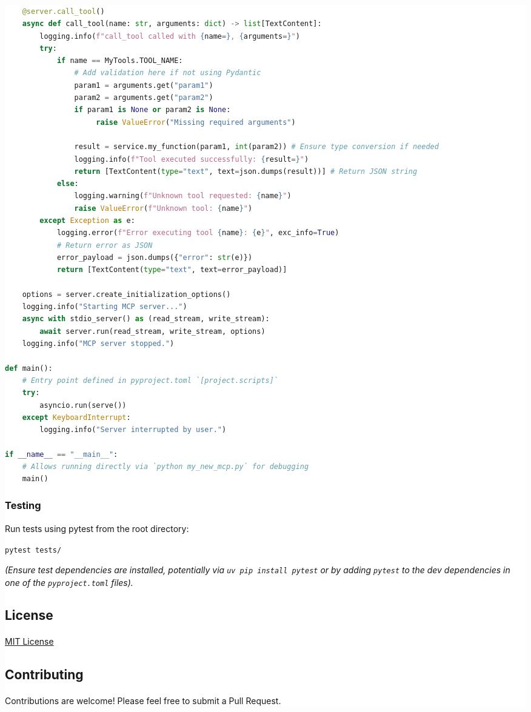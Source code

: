 ```python
    @server.call_tool()
    async def call_tool(name: str, arguments: dict) -> list[TextContent]:
        logging.info(f"call_tool called with {name=}, {arguments=}")
        try:
            if name == MyTools.TOOL_NAME:
                # Add validation here if not using Pydantic
                param1 = arguments.get("param1")
                param2 = arguments.get("param2")
                if param1 is None or param2 is None:
                     raise ValueError("Missing required arguments")

                result = service.my_function(param1, int(param2)) # Ensure type conversion if needed
                logging.info(f"Tool executed successfully: {result=}")
                return [TextContent(type="text", text=json.dumps(result))] # Return JSON string
            else:
                logging.warning(f"Unknown tool requested: {name}")
                raise ValueError(f"Unknown tool: {name}")
        except Exception as e:
            logging.error(f"Error executing tool {name}: {e}", exc_info=True)
            # Return error as JSON
            error_payload = json.dumps({"error": str(e)})
            return [TextContent(type="text", text=error_payload)]

    options = server.create_initialization_options()
    logging.info("Starting MCP server...")
    async with stdio_server() as (read_stream, write_stream):
        await server.run(read_stream, write_stream, options)
    logging.info("MCP server stopped.")

def main():
    # Entry point defined in pyproject.toml `[project.scripts]`
    try:
        asyncio.run(serve())
    except KeyboardInterrupt:
        logging.info("Server interrupted by user.")

if __name__ == "__main__":
    # Allows running directly via `python my_new_mcp.py` for debugging
    main()
```

### Testing

Run tests using pytest from the root directory:

```bash
pytest tests/
```

_(Ensure test dependencies are installed, potentially via
`uv pip install pytest` or by adding `pytest` to the dev dependencies in one of
the `pyproject.toml` files)._

## License

[MIT License](LICENSE)

## Contributing

Contributions are welcome! Please feel free to submit a Pull Request.
